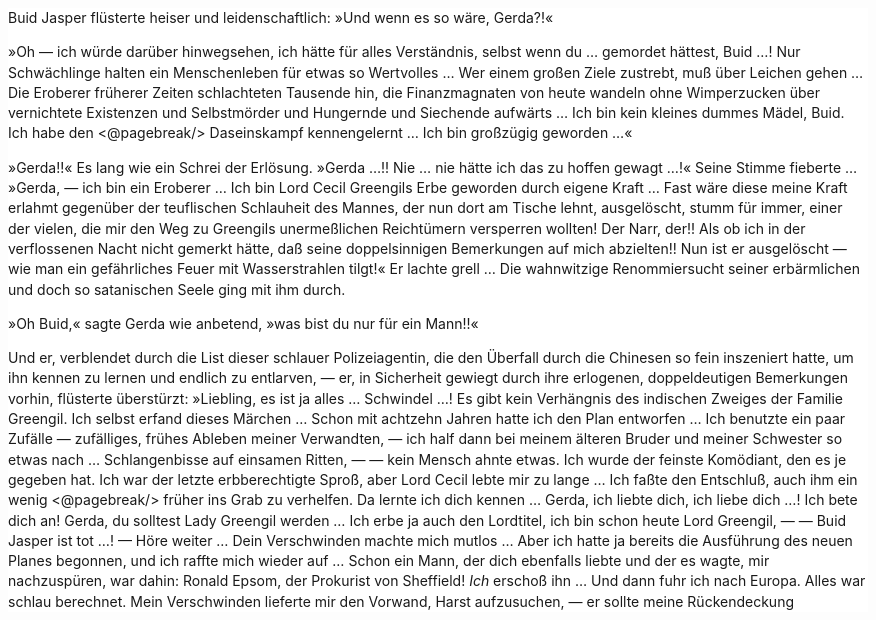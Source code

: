 Buid Jasper flüsterte heiser und leidenschaftlich: »Und
wenn es so wäre, Gerda?!«

»Oh — ich würde darüber hinwegsehen, ich hätte für
alles Verständnis, selbst wenn du … gemordet hättest,
Buid …! Nur Schwächlinge halten ein Menschenleben für
etwas so Wertvolles … Wer einem großen Ziele zustrebt,
muß über Leichen gehen … Die Eroberer früherer Zeiten
schlachteten Tausende hin, die Finanzmagnaten von heute
wandeln ohne Wimperzucken über vernichtete Existenzen und
Selbstmörder und Hungernde und Siechende aufwärts …
Ich bin kein kleines dummes Mädel, Buid. Ich habe den
<@pagebreak/>
Daseinskampf kennengelernt … Ich bin großzügig geworden
…«

»Gerda!!« Es lang wie ein Schrei der Erlösung.
»Gerda …!! Nie … nie hätte ich das zu hoffen gewagt …!«
Seine Stimme fieberte … »Gerda, — ich bin ein Eroberer
… Ich bin Lord Cecil Greengils Erbe geworden
durch eigene Kraft … Fast wäre diese meine Kraft erlahmt
gegenüber der teuflischen Schlauheit des Mannes, der nun
dort am Tische lehnt, ausgelöscht, stumm für immer, einer
der vielen, die mir den Weg zu Greengils unermeßlichen
Reichtümern versperren wollten! Der Narr, der!! Als ob
ich in der verflossenen Nacht nicht gemerkt hätte, daß seine
doppelsinnigen Bemerkungen auf mich abzielten!! Nun ist er
ausgelöscht — wie man ein gefährliches Feuer mit Wasserstrahlen
tilgt!« Er lachte grell … Die wahnwitzige Renommiersucht
seiner erbärmlichen und doch so satanischen Seele
ging mit ihm durch.

»Oh Buid,« sagte Gerda wie anbetend, »was bist du nur
für ein Mann!!«

Und er, verblendet durch die List dieser schlauer Polizeiagentin,
die den Überfall durch die Chinesen so fein inszeniert
hatte, um ihn kennen zu lernen und endlich zu entlarven,
— er, in Sicherheit gewiegt durch ihre erlogenen,
doppeldeutigen Bemerkungen vorhin, flüsterte überstürzt:
»Liebling, es ist ja alles … Schwindel …! Es gibt kein
Verhängnis des indischen Zweiges der Familie Greengil.
Ich selbst erfand dieses Märchen … Schon mit achtzehn
Jahren hatte ich den Plan entworfen … Ich benutzte ein
paar Zufälle — zufälliges, frühes Ableben meiner Verwandten,
— ich half dann bei meinem älteren Bruder und
meiner Schwester so etwas nach … Schlangenbisse auf einsamen
Ritten, — — kein Mensch ahnte etwas. Ich wurde
der feinste Komödiant, den es je gegeben hat. Ich war
der letzte erbberechtigte Sproß, aber Lord Cecil lebte mir
zu lange … Ich faßte den Entschluß, auch ihm ein wenig
<@pagebreak/>
früher ins Grab zu verhelfen. Da lernte ich dich kennen …
Gerda, ich liebte dich, ich liebe dich …! Ich bete dich an!
Gerda, du solltest Lady Greengil werden … Ich erbe ja
auch den Lordtitel, ich bin schon heute Lord Greengil, — —
Buid Jasper ist tot …! — Höre weiter … Dein Verschwinden
machte mich mutlos … Aber ich hatte ja bereits
die Ausführung des neuen Planes begonnen, und ich
raffte mich wieder auf … Schon ein Mann, der dich
ebenfalls liebte und der es wagte, mir nachzuspüren, war
dahin: Ronald Epsom, der Prokurist von Sheffield! *Ich* erschoß
ihn … Und dann fuhr ich nach Europa. Alles war
schlau berechnet. Mein Verschwinden lieferte mir den Vorwand,
Harst aufzusuchen, — er sollte meine Rückendeckung
